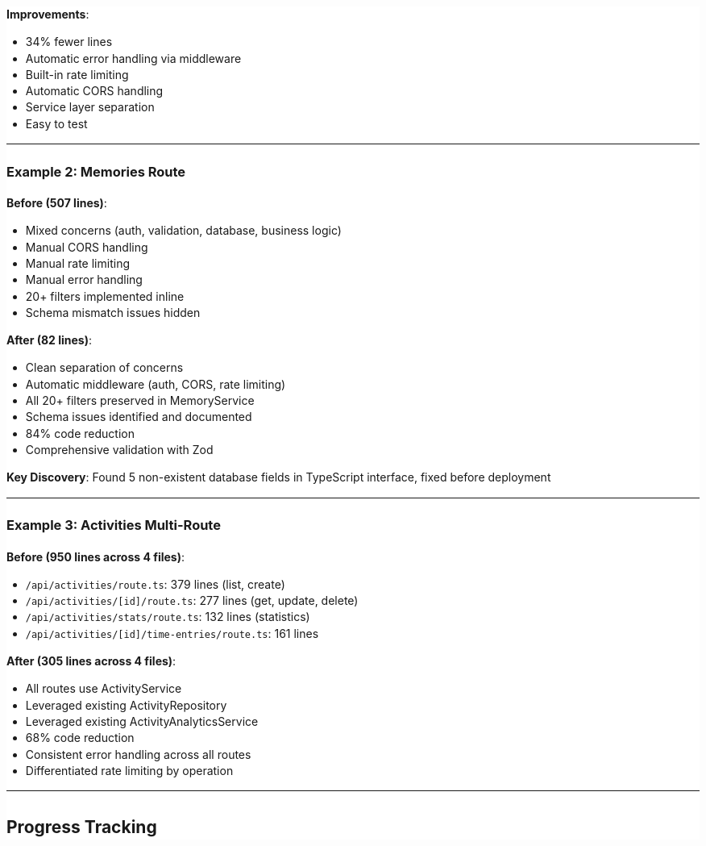 **Improvements**:
- 34% fewer lines
- Automatic error handling via middleware
- Built-in rate limiting
- Automatic CORS handling
- Service layer separation
- Easy to test

---

### Example 2: Memories Route

**Before (507 lines)**:
- Mixed concerns (auth, validation, database, business logic)
- Manual CORS handling
- Manual rate limiting
- Manual error handling
- 20+ filters implemented inline
- Schema mismatch issues hidden

**After (82 lines)**:
- Clean separation of concerns
- Automatic middleware (auth, CORS, rate limiting)
- All 20+ filters preserved in MemoryService
- Schema issues identified and documented
- 84% code reduction
- Comprehensive validation with Zod

**Key Discovery**: Found 5 non-existent database fields in TypeScript interface, fixed before deployment

---

### Example 3: Activities Multi-Route

**Before (950 lines across 4 files)**:
- `/api/activities/route.ts`: 379 lines (list, create)
- `/api/activities/[id]/route.ts`: 277 lines (get, update, delete)
- `/api/activities/stats/route.ts`: 132 lines (statistics)
- `/api/activities/[id]/time-entries/route.ts`: 161 lines

**After (305 lines across 4 files)**:
- All routes use ActivityService
- Leveraged existing ActivityRepository
- Leveraged existing ActivityAnalyticsService
- 68% code reduction
- Consistent error handling across all routes
- Differentiated rate limiting by operation

---

## Progress Tracking
